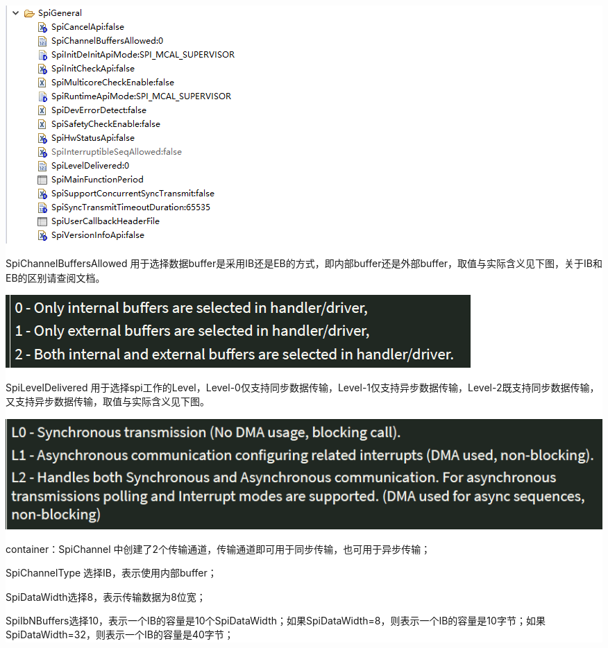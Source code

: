 ![img](TC397_MCAL.assets/be304df5-430b-4334-bdf0-dce9008fa957.png)

 

SpiChannelBuffersAllowed 用于选择数据buffer是采用IB还是EB的方式，即内部buffer还是外部buffer，取值与实际含义见下图，关于IB和EB的区别请查阅文档。

![img](TC397_MCAL.assets/129fa890-06ab-4c6a-89d4-86610899f125.png)

 

SpiLevelDelivered 用于选择spi工作的Level，Level-0仅支持同步数据传输，Level-1仅支持异步数据传输，Level-2既支持同步数据传输，又支持异步数据传输，取值与实际含义见下图。

![img](TC397_MCAL.assets/99bb0033-b7df-4770-b2de-2579c1ba5280.png)

 

container：SpiChannel 中创建了2个传输通道，传输通道即可用于同步传输，也可用于异步传输；

SpiChannelType 选择IB，表示使用内部buffer；

SpiDataWidth选择8，表示传输数据为8位宽；

SpiIbNBuffers选择10，表示一个IB的容量是10个SpiDataWidth；如果SpiDataWidth=8，则表示一个IB的容量是10字节；如果SpiDataWidth=32，则表示一个IB的容量是40字节；
